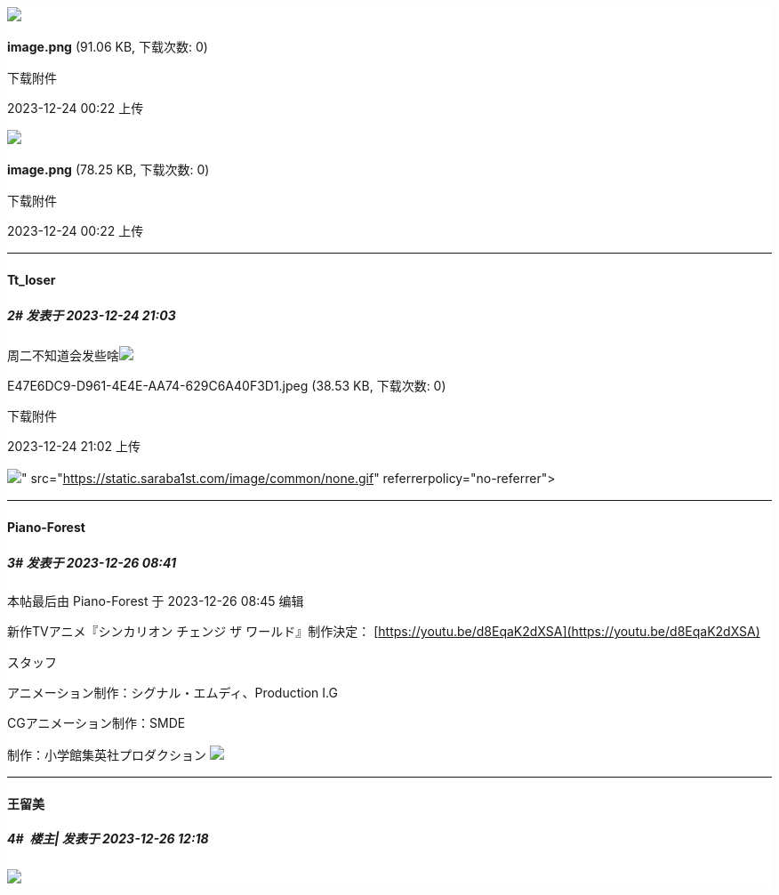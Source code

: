 <img src="https://img.saraba1st.com/forum/202312/24/002233hlj44ln4cg2wr43g.png" referrerpolicy="no-referrer">

<strong>image.png</strong> (91.06 KB, 下载次数: 0)

下载附件

2023-12-24 00:22 上传

<img src="https://img.saraba1st.com/forum/202312/24/002237pp9wkefgf4949vs5.png" referrerpolicy="no-referrer">

<strong>image.png</strong> (78.25 KB, 下载次数: 0)

下载附件

2023-12-24 00:22 上传

*****

####  Tt_loser  
##### 2#       发表于 2023-12-24 21:03

周二不知道会发些啥<img src="https://static.saraba1st.com/image/smiley/face2017/007.png" referrerpolicy="no-referrer">

E47E6DC9-D961-4E4E-AA74-629C6A40F3D1.jpeg
(38.53 KB, 下载次数: 0)

下载附件

2023-12-24 21:02 上传

<img src="https://img.saraba1st.com/forum/202312/24/210228f4z4um4zuvuxr2uz.jpeg" referrerpolicy="no-referrer">" src="https://static.saraba1st.com/image/common/none.gif" referrerpolicy="no-referrer">

*****

####  Piano-Forest  
##### 3#       发表于 2023-12-26 08:41

 本帖最后由 Piano-Forest 于 2023-12-26 08:45 编辑 

新作TVアニメ『シンカリオン チェンジ ザ ワールド』制作決定：
[https://youtu.be/d8EqaK2dXSA](https://youtu.be/d8EqaK2dXSA)

スタッフ

アニメーション制作：シグナル・エムディ、Production I.G

CGアニメーション制作：SMDE

制作：小学館集英社プロダクション
<img src="https://p.sda1.dev/14/4296f48571bb6828de87497e47473894/20231226_084241.jpg" referrerpolicy="no-referrer">

*****

####  王留美  
##### 4#         楼主| 发表于 2023-12-26 12:18

<img src="https://img.saraba1st.com/forum/202312/26/121840sn9vnncwm2dp33v8.png" referrerpolicy="no-referrer">
